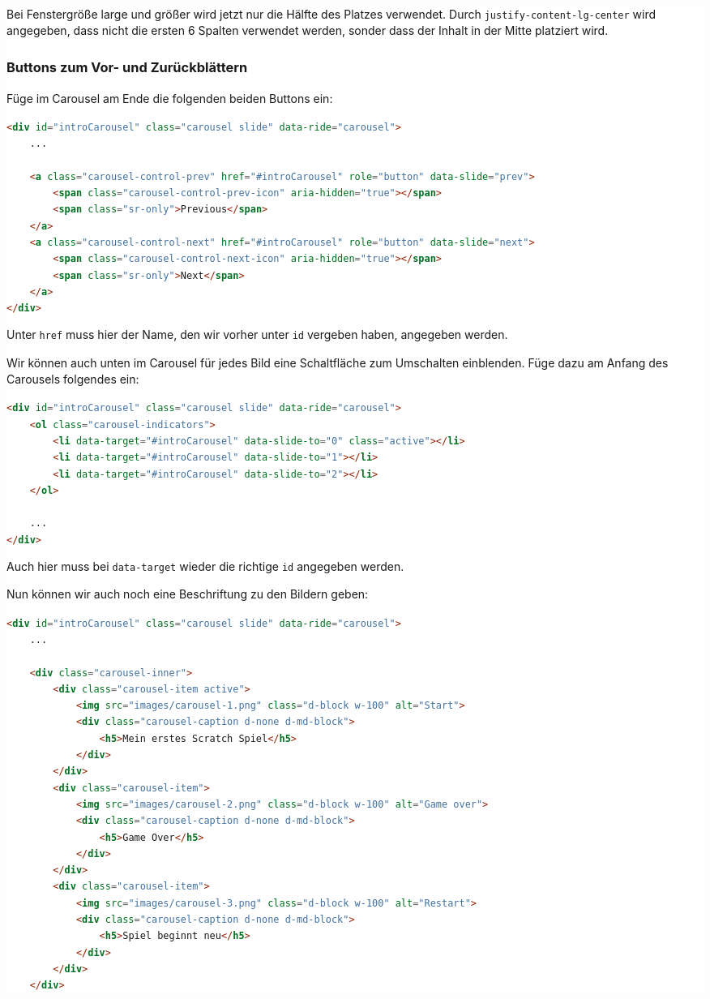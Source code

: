Bei Fenstergröße large und größer wird jetzt nur die Hälfte des Platzes verwendet. Durch `justify-content-lg-center` wird angegeben, dass nicht die ersten 6 Spalten verwendet werden, sonder dass der Inhalt in der Mitte platziert wird.

### Buttons zum Vor- und Zurückblättern

Füge im Carousel am Ende die folgenden beiden Buttons ein:

```html
<div id="introCarousel" class="carousel slide" data-ride="carousel">
    ...

    <a class="carousel-control-prev" href="#introCarousel" role="button" data-slide="prev">
        <span class="carousel-control-prev-icon" aria-hidden="true"></span>
        <span class="sr-only">Previous</span>
    </a>
    <a class="carousel-control-next" href="#introCarousel" role="button" data-slide="next">
        <span class="carousel-control-next-icon" aria-hidden="true"></span>
        <span class="sr-only">Next</span>
    </a>
</div>
```

Unter `href` muss hier der Name, den wir vorher unter `id` vergeben haben, angegeben werden.

Wir können auch unten im Carousel für jedes Bild eine Schaltfläche zum Umschalten einblenden. Füge dazu am Anfang des Carousels folgendes ein:

```html
<div id="introCarousel" class="carousel slide" data-ride="carousel">
    <ol class="carousel-indicators">
        <li data-target="#introCarousel" data-slide-to="0" class="active"></li>
        <li data-target="#introCarousel" data-slide-to="1"></li>
        <li data-target="#introCarousel" data-slide-to="2"></li>
    </ol>
    
    ...
</div>
```

Auch hier muss bei `data-target` wieder die richtige `id` angegeben werden.

Nun können wir auch noch eine Beschriftung zu den Bildern geben:

```html
<div id="introCarousel" class="carousel slide" data-ride="carousel">
    ...

    <div class="carousel-inner">
        <div class="carousel-item active">
            <img src="images/carousel-1.png" class="d-block w-100" alt="Start">
            <div class="carousel-caption d-none d-md-block">
                <h5>Mein erstes Scratch Spiel</h5>
            </div>
        </div>
        <div class="carousel-item">
            <img src="images/carousel-2.png" class="d-block w-100" alt="Game over">
            <div class="carousel-caption d-none d-md-block">
                <h5>Game Over</h5>
            </div>
        </div>
        <div class="carousel-item">
            <img src="images/carousel-3.png" class="d-block w-100" alt="Restart">
            <div class="carousel-caption d-none d-md-block">
                <h5>Spiel beginnt neu</h5>
            </div>
        </div>
    </div>
```